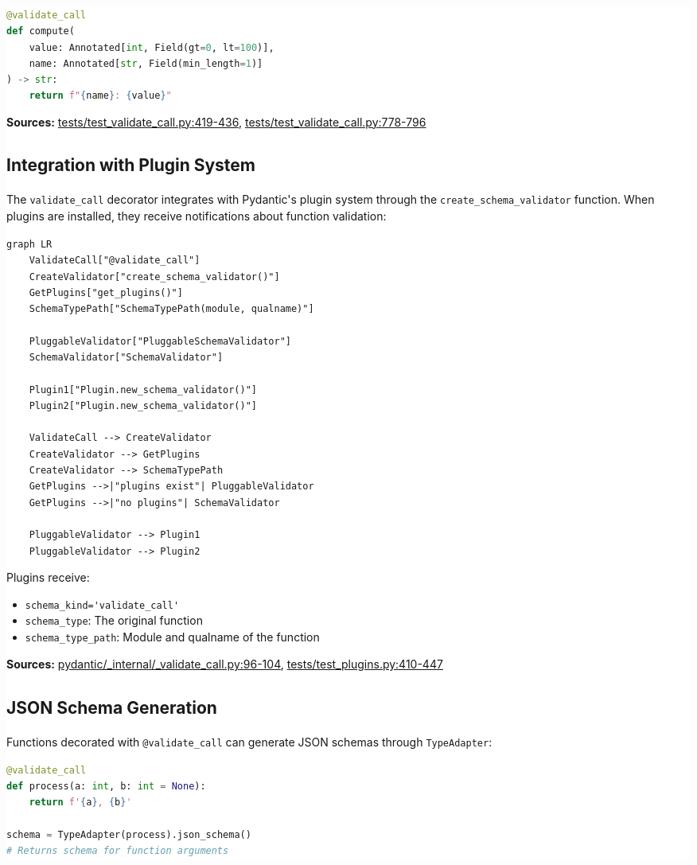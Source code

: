 ```python
@validate_call
def compute(
    value: Annotated[int, Field(gt=0, lt=100)],
    name: Annotated[str, Field(min_length=1)]
) -> str:
    return f"{name}: {value}"
```

**Sources:** [tests/test_validate_call.py:419-436](), [tests/test_validate_call.py:778-796]()

## Integration with Plugin System

The `validate_call` decorator integrates with Pydantic's plugin system through the `create_schema_validator` function. When plugins are installed, they receive notifications about function validation:

```mermaid
graph LR
    ValidateCall["@validate_call"]
    CreateValidator["create_schema_validator()"]
    GetPlugins["get_plugins()"]
    SchemaTypePath["SchemaTypePath(module, qualname)"]
    
    PluggableValidator["PluggableSchemaValidator"]
    SchemaValidator["SchemaValidator"]
    
    Plugin1["Plugin.new_schema_validator()"]
    Plugin2["Plugin.new_schema_validator()"]
    
    ValidateCall --> CreateValidator
    CreateValidator --> GetPlugins
    CreateValidator --> SchemaTypePath
    GetPlugins -->|"plugins exist"| PluggableValidator
    GetPlugins -->|"no plugins"| SchemaValidator
    
    PluggableValidator --> Plugin1
    PluggableValidator --> Plugin2
```

Plugins receive:
- `schema_kind='validate_call'`
- `schema_type`: The original function
- `schema_type_path`: Module and qualname of the function

**Sources:** [pydantic/_internal/_validate_call.py:96-104](), [tests/test_plugins.py:410-447]()

## JSON Schema Generation

Functions decorated with `@validate_call` can generate JSON schemas through `TypeAdapter`:

```python
@validate_call
def process(a: int, b: int = None):
    return f'{a}, {b}'

schema = TypeAdapter(process).json_schema()
# Returns schema for function arguments
```
